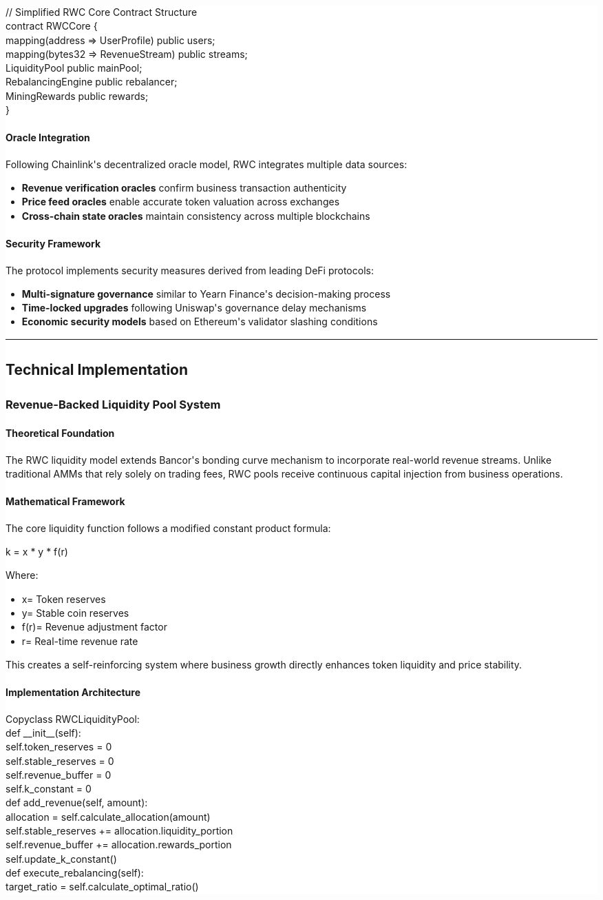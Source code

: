 // Simplified RWC Core Contract Structure  
contract RWCCore {  
mapping(address \=\> UserProfile) public users;  
mapping(bytes32 \=\> RevenueStream) public streams;  
LiquidityPool public mainPool;  
RebalancingEngine public rebalancer;  
MiningRewards public rewards;  
}

#### **Oracle Integration**

Following Chainlink's decentralized oracle model, RWC integrates multiple data sources:

* **Revenue verification oracles** confirm business transaction authenticity  
* **Price feed oracles** enable accurate token valuation across exchanges  
* **Cross-chain state oracles** maintain consistency across multiple blockchains

#### **Security Framework**

The protocol implements security measures derived from leading DeFi protocols:

* **Multi-signature governance** similar to Yearn Finance's decision-making process  
* **Time-locked upgrades** following Uniswap's governance delay mechanisms  
* **Economic security models** based on Ethereum's validator slashing conditions

---

## **Technical Implementation**

### **Revenue-Backed Liquidity Pool System**

#### **Theoretical Foundation**

The RWC liquidity model extends Bancor's bonding curve mechanism to incorporate real-world revenue streams. Unlike traditional AMMs that rely solely on trading fees, RWC pools receive continuous capital injection from business operations.

#### **Mathematical Framework**

The core liquidity function follows a modified constant product formula:

k \= x \* y \* f(r)

Where:

* x= Token reserves  
* y= Stable coin reserves  
* f(r)= Revenue adjustment factor  
* r= Real-time revenue rate

This creates a self-reinforcing system where business growth directly enhances token liquidity and price stability.

#### **Implementation Architecture**

Copyclass RWCLiquidityPool:  
def \_\_init\_\_(self):  
self.token\_reserves \= 0  
self.stable\_reserves \= 0  
self.revenue\_buffer \= 0  
self.k\_constant \= 0  
def add\_revenue(self, amount):  
allocation \= self.calculate\_allocation(amount)  
self.stable\_reserves \+= allocation.liquidity\_portion  
self.revenue\_buffer \+= allocation.rewards\_portion  
self.update\_k\_constant()  
def execute\_rebalancing(self):  
target\_ratio \= self.calculate\_optimal\_ratio()  